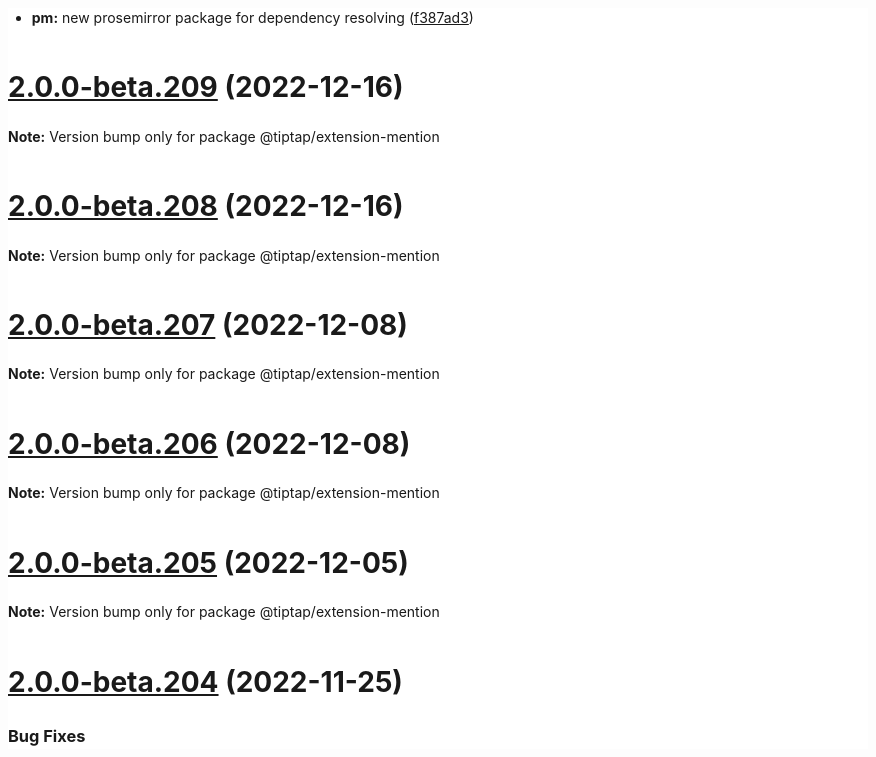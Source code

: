 * **pm:** new prosemirror package for dependency resolving ([f387ad3](https://github.com/ueberdosis/tiptap/commit/f387ad3dd4c2b30eaea33fb0ba0b42e0cd39263b))





# [2.0.0-beta.209](https://github.com/ueberdosis/tiptap/compare/v2.0.0-beta.208...v2.0.0-beta.209) (2022-12-16)

**Note:** Version bump only for package @tiptap/extension-mention





# [2.0.0-beta.208](https://github.com/ueberdosis/tiptap/compare/v2.0.0-beta.207...v2.0.0-beta.208) (2022-12-16)

**Note:** Version bump only for package @tiptap/extension-mention





# [2.0.0-beta.207](https://github.com/ueberdosis/tiptap/compare/v2.0.0-beta.206...v2.0.0-beta.207) (2022-12-08)

**Note:** Version bump only for package @tiptap/extension-mention





# [2.0.0-beta.206](https://github.com/ueberdosis/tiptap/compare/v2.0.0-beta.205...v2.0.0-beta.206) (2022-12-08)

**Note:** Version bump only for package @tiptap/extension-mention





# [2.0.0-beta.205](https://github.com/ueberdosis/tiptap/compare/v2.0.0-beta.204...v2.0.0-beta.205) (2022-12-05)

**Note:** Version bump only for package @tiptap/extension-mention





# [2.0.0-beta.204](https://github.com/ueberdosis/tiptap/compare/v2.0.0-beta.203...v2.0.0-beta.204) (2022-11-25)


### Bug Fixes

